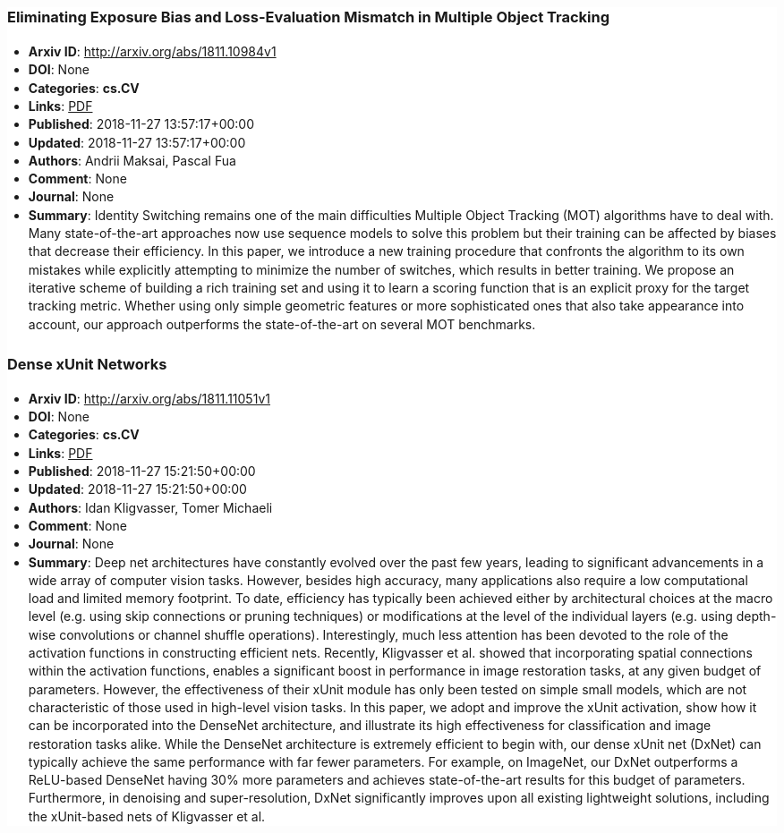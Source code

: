 

### Eliminating Exposure Bias and Loss-Evaluation Mismatch in Multiple Object Tracking
- **Arxiv ID**: http://arxiv.org/abs/1811.10984v1
- **DOI**: None
- **Categories**: **cs.CV**
- **Links**: [PDF](http://arxiv.org/pdf/1811.10984v1)
- **Published**: 2018-11-27 13:57:17+00:00
- **Updated**: 2018-11-27 13:57:17+00:00
- **Authors**: Andrii Maksai, Pascal Fua
- **Comment**: None
- **Journal**: None
- **Summary**: Identity Switching remains one of the main difficulties Multiple Object Tracking (MOT) algorithms have to deal with. Many state-of-the-art approaches now use sequence models to solve this problem but their training can be affected by biases that decrease their efficiency. In this paper, we introduce a new training procedure that confronts the algorithm to its own mistakes while explicitly attempting to minimize the number of switches, which results in better training. We propose an iterative scheme of building a rich training set and using it to learn a scoring function that is an explicit proxy for the target tracking metric. Whether using only simple geometric features or more sophisticated ones that also take appearance into account, our approach outperforms the state-of-the-art on several MOT benchmarks.



### Dense xUnit Networks
- **Arxiv ID**: http://arxiv.org/abs/1811.11051v1
- **DOI**: None
- **Categories**: **cs.CV**
- **Links**: [PDF](http://arxiv.org/pdf/1811.11051v1)
- **Published**: 2018-11-27 15:21:50+00:00
- **Updated**: 2018-11-27 15:21:50+00:00
- **Authors**: Idan Kligvasser, Tomer Michaeli
- **Comment**: None
- **Journal**: None
- **Summary**: Deep net architectures have constantly evolved over the past few years, leading to significant advancements in a wide array of computer vision tasks. However, besides high accuracy, many applications also require a low computational load and limited memory footprint. To date, efficiency has typically been achieved either by architectural choices at the macro level (e.g. using skip connections or pruning techniques) or modifications at the level of the individual layers (e.g. using depth-wise convolutions or channel shuffle operations). Interestingly, much less attention has been devoted to the role of the activation functions in constructing efficient nets. Recently, Kligvasser et al. showed that incorporating spatial connections within the activation functions, enables a significant boost in performance in image restoration tasks, at any given budget of parameters. However, the effectiveness of their xUnit module has only been tested on simple small models, which are not characteristic of those used in high-level vision tasks. In this paper, we adopt and improve the xUnit activation, show how it can be incorporated into the DenseNet architecture, and illustrate its high effectiveness for classification and image restoration tasks alike. While the DenseNet architecture is extremely efficient to begin with, our dense xUnit net (DxNet) can typically achieve the same performance with far fewer parameters. For example, on ImageNet, our DxNet outperforms a ReLU-based DenseNet having 30% more parameters and achieves state-of-the-art results for this budget of parameters. Furthermore, in denoising and super-resolution, DxNet significantly improves upon all existing lightweight solutions, including the xUnit-based nets of Kligvasser et al.

